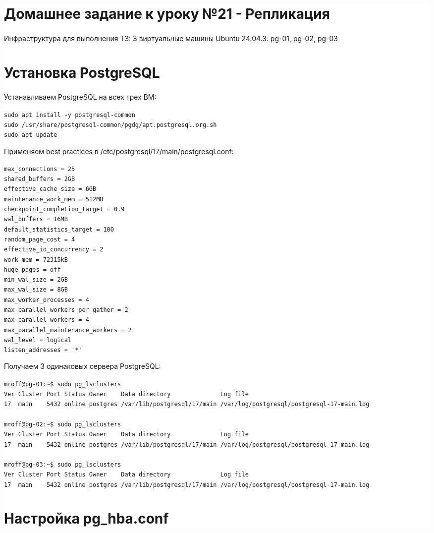 # Домашнее задание к уроку №21 - Репликация

Инфраструктура для выполнения ТЗ: 3 виртуальные машины Ubuntu 24.04.3: pg-01, pg-02, pg-03

# Установка PostgreSQL

Устанавливаем PostgreSQL на всех трех ВМ:

    sudo apt install -y postgresql-common
    sudo /usr/share/postgresql-common/pgdg/apt.postgresql.org.sh
    sudo apt update

Применяем best practices в /etc/postgresql/17/main/postgresql.conf:

    max_connections = 25
    shared_buffers = 2GB
    effective_cache_size = 6GB
    maintenance_work_mem = 512MB
    checkpoint_completion_target = 0.9
    wal_buffers = 16MB
    default_statistics_target = 100
    random_page_cost = 4
    effective_io_concurrency = 2
    work_mem = 72315kB
    huge_pages = off
    min_wal_size = 2GB
    max_wal_size = 8GB
    max_worker_processes = 4
    max_parallel_workers_per_gather = 2
    max_parallel_workers = 4
    max_parallel_maintenance_workers = 2
    wal_level = logical
    listen_addresses = '*'

Получаем 3 одинаковых сервера PostgreSQL:

    mroff@pg-01:~$ sudo pg_lsclusters
    Ver Cluster Port Status Owner    Data directory              Log file
    17  main    5432 online postgres /var/lib/postgresql/17/main /var/log/postgresql/postgresql-17-main.log

    mroff@pg-02:~$ sudo pg_lsclusters
    Ver Cluster Port Status Owner    Data directory              Log file
    17  main    5432 online postgres /var/lib/postgresql/17/main /var/log/postgresql/postgresql-17-main.log

    mroff@pg-03:~$ sudo pg_lsclusters
    Ver Cluster Port Status Owner    Data directory              Log file
    17  main    5432 online postgres /var/lib/postgresql/17/main /var/log/postgresql/postgresql-17-main.log

# Настройка pg_hba.conf
